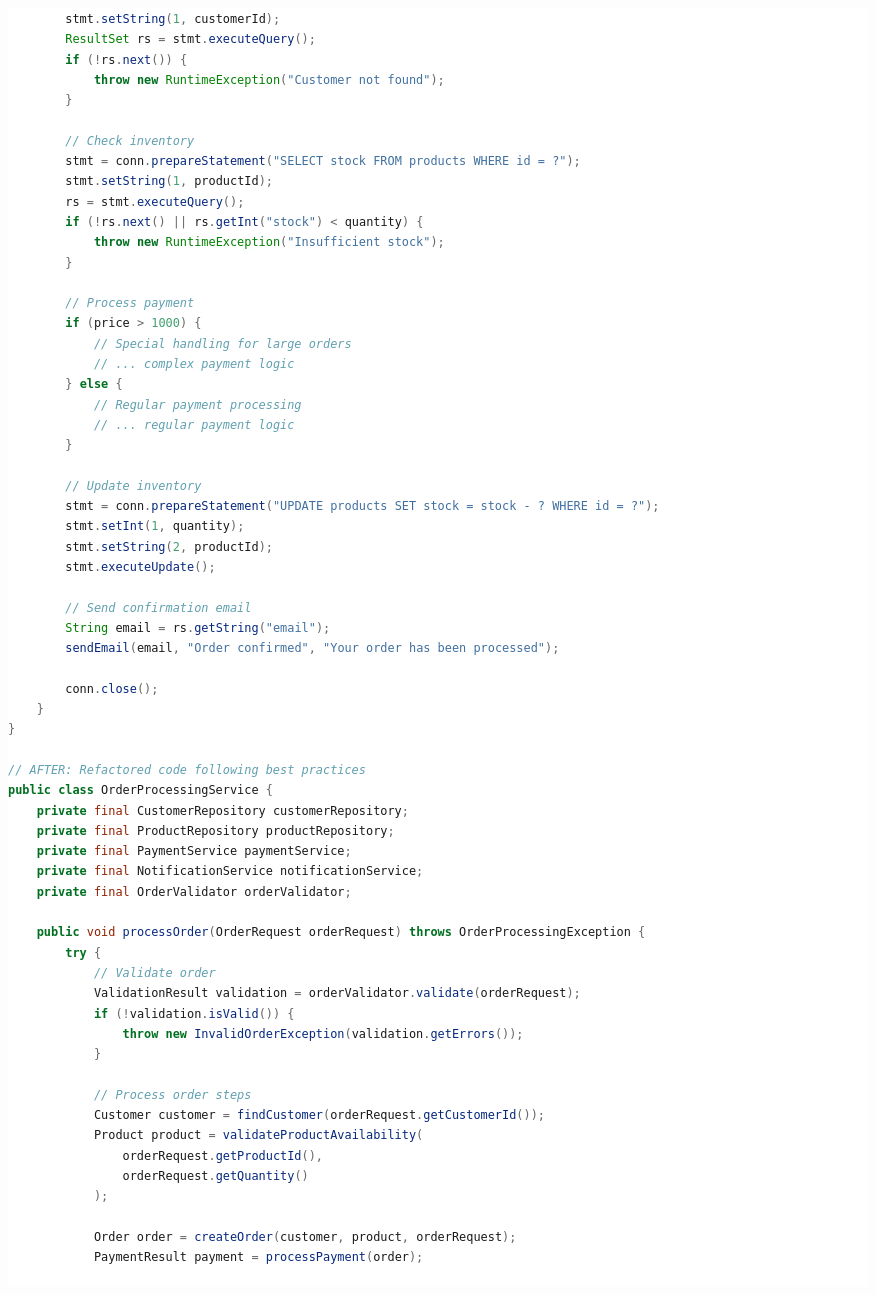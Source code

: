 ```java
        stmt.setString(1, customerId);
        ResultSet rs = stmt.executeQuery();
        if (!rs.next()) {
            throw new RuntimeException("Customer not found");
        }
        
        // Check inventory
        stmt = conn.prepareStatement("SELECT stock FROM products WHERE id = ?");
        stmt.setString(1, productId);
        rs = stmt.executeQuery();
        if (!rs.next() || rs.getInt("stock") < quantity) {
            throw new RuntimeException("Insufficient stock");
        }
        
        // Process payment
        if (price > 1000) {
            // Special handling for large orders
            // ... complex payment logic
        } else {
            // Regular payment processing
            // ... regular payment logic
        }
        
        // Update inventory
        stmt = conn.prepareStatement("UPDATE products SET stock = stock - ? WHERE id = ?");
        stmt.setInt(1, quantity);
        stmt.setString(2, productId);
        stmt.executeUpdate();
        
        // Send confirmation email
        String email = rs.getString("email");
        sendEmail(email, "Order confirmed", "Your order has been processed");
        
        conn.close();
    }
}

// AFTER: Refactored code following best practices
public class OrderProcessingService {
    private final CustomerRepository customerRepository;
    private final ProductRepository productRepository;
    private final PaymentService paymentService;
    private final NotificationService notificationService;
    private final OrderValidator orderValidator;
    
    public void processOrder(OrderRequest orderRequest) throws OrderProcessingException {
        try {
            // Validate order
            ValidationResult validation = orderValidator.validate(orderRequest);
            if (!validation.isValid()) {
                throw new InvalidOrderException(validation.getErrors());
            }
            
            // Process order steps
            Customer customer = findCustomer(orderRequest.getCustomerId());
            Product product = validateProductAvailability(
                orderRequest.getProductId(), 
                orderRequest.getQuantity()
            );
            
            Order order = createOrder(customer, product, orderRequest);
            PaymentResult payment = processPayment(order);
            
```